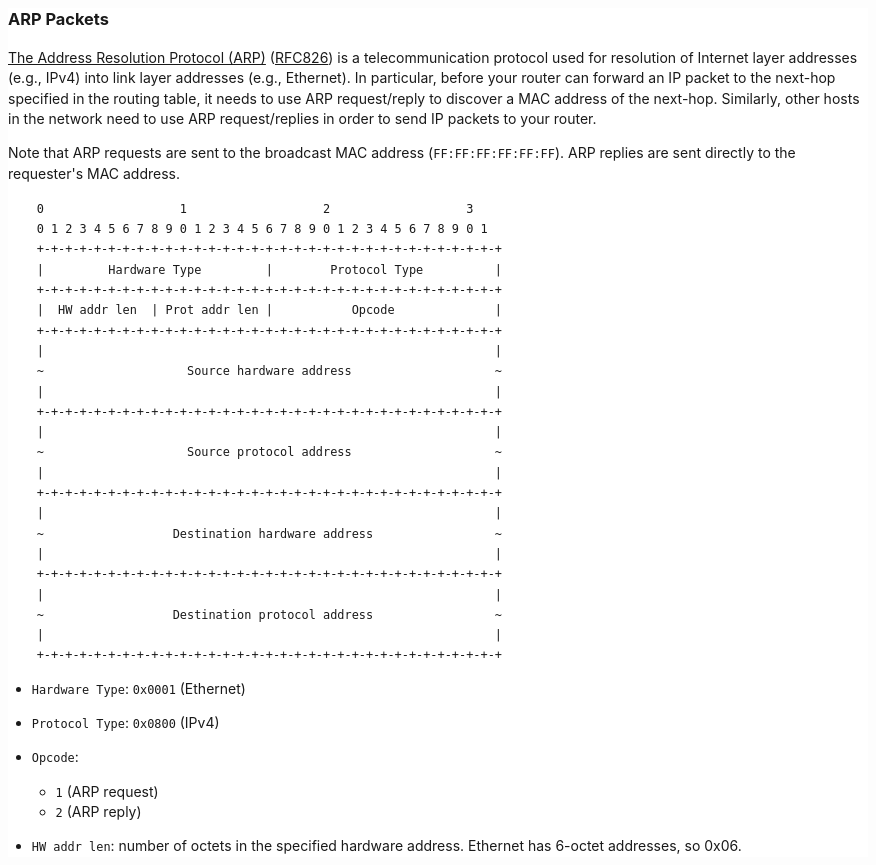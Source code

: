 ### ARP Packets

[The Address Resolution Protocol (ARP)](https://en.wikipedia.org/wiki/Address_Resolution_Protocol) ([RFC826](https://tools.ietf.org/html/rfc826)) is a telecommunication protocol used for resolution of Internet layer addresses (e.g., IPv4) into link layer addresses (e.g., Ethernet).  In particular, before your router can forward an IP packet to the next-hop specified in the routing table, it needs to use ARP request/reply to discover a MAC address of the next-hop.   Similarly, other hosts in the network need to use ARP request/replies in order to send IP packets to your router.

Note that ARP requests are sent to the broadcast MAC address (`FF:FF:FF:FF:FF:FF`). ARP replies are sent directly to the requester's MAC address.

        0                   1                   2                   3
        0 1 2 3 4 5 6 7 8 9 0 1 2 3 4 5 6 7 8 9 0 1 2 3 4 5 6 7 8 9 0 1
        +-+-+-+-+-+-+-+-+-+-+-+-+-+-+-+-+-+-+-+-+-+-+-+-+-+-+-+-+-+-+-+-+
        |         Hardware Type         |        Protocol Type          |
        +-+-+-+-+-+-+-+-+-+-+-+-+-+-+-+-+-+-+-+-+-+-+-+-+-+-+-+-+-+-+-+-+
        |  HW addr len  | Prot addr len |           Opcode              |
        +-+-+-+-+-+-+-+-+-+-+-+-+-+-+-+-+-+-+-+-+-+-+-+-+-+-+-+-+-+-+-+-+
        |                                                               |
        ~                    Source hardware address                    ~
        |                                                               |
        +-+-+-+-+-+-+-+-+-+-+-+-+-+-+-+-+-+-+-+-+-+-+-+-+-+-+-+-+-+-+-+-+
        |                                                               |
        ~                    Source protocol address                    ~
        |                                                               |
        +-+-+-+-+-+-+-+-+-+-+-+-+-+-+-+-+-+-+-+-+-+-+-+-+-+-+-+-+-+-+-+-+
        |                                                               |
        ~                  Destination hardware address                 ~
        |                                                               |
        +-+-+-+-+-+-+-+-+-+-+-+-+-+-+-+-+-+-+-+-+-+-+-+-+-+-+-+-+-+-+-+-+
        |                                                               |
        ~                  Destination protocol address                 ~
        |                                                               |
        +-+-+-+-+-+-+-+-+-+-+-+-+-+-+-+-+-+-+-+-+-+-+-+-+-+-+-+-+-+-+-+-+

* `Hardware Type`: `0x0001` (Ethernet)

* `Protocol Type`: `0x0800` (IPv4)

* `Opcode`:

  * `1` (ARP request)
  * `2` (ARP reply)

* `HW addr len`: number of octets in the specified hardware address. Ethernet has 6-octet addresses, so 0x06.
